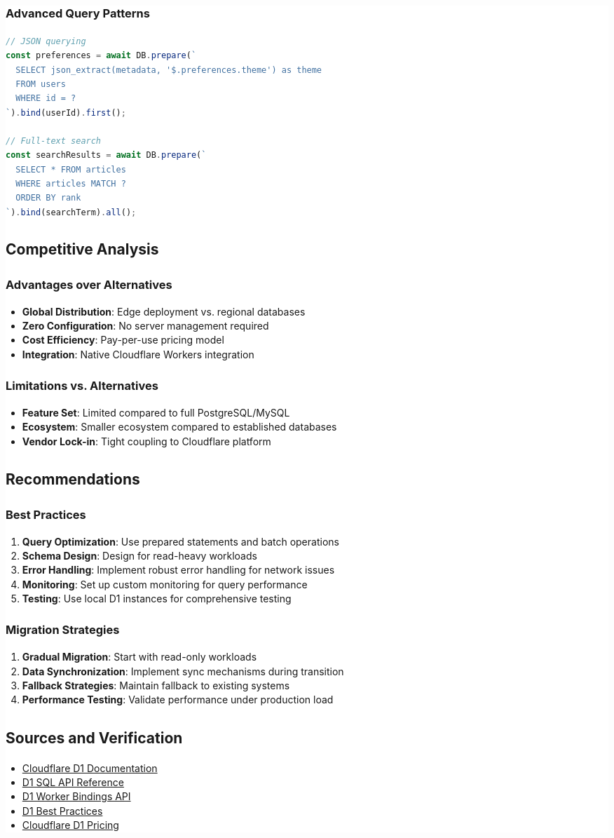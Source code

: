 ### Advanced Query Patterns
```typescript
// JSON querying
const preferences = await DB.prepare(`
  SELECT json_extract(metadata, '$.preferences.theme') as theme
  FROM users 
  WHERE id = ?
`).bind(userId).first();

// Full-text search
const searchResults = await DB.prepare(`
  SELECT * FROM articles 
  WHERE articles MATCH ? 
  ORDER BY rank
`).bind(searchTerm).all();
```

## Competitive Analysis

### Advantages over Alternatives
- **Global Distribution**: Edge deployment vs. regional databases
- **Zero Configuration**: No server management required
- **Cost Efficiency**: Pay-per-use pricing model
- **Integration**: Native Cloudflare Workers integration

### Limitations vs. Alternatives
- **Feature Set**: Limited compared to full PostgreSQL/MySQL
- **Ecosystem**: Smaller ecosystem compared to established databases
- **Vendor Lock-in**: Tight coupling to Cloudflare platform

## Recommendations

### Best Practices
1. **Query Optimization**: Use prepared statements and batch operations
2. **Schema Design**: Design for read-heavy workloads
3. **Error Handling**: Implement robust error handling for network issues
4. **Monitoring**: Set up custom monitoring for query performance
5. **Testing**: Use local D1 instances for comprehensive testing

### Migration Strategies
1. **Gradual Migration**: Start with read-only workloads
2. **Data Synchronization**: Implement sync mechanisms during transition
3. **Fallback Strategies**: Maintain fallback to existing systems
4. **Performance Testing**: Validate performance under production load

## Sources and Verification

- [Cloudflare D1 Documentation](https://developers.cloudflare.com/d1/)
- [D1 SQL API Reference](https://developers.cloudflare.com/d1/sql-api/)
- [D1 Worker Bindings API](https://developers.cloudflare.com/d1/worker-api/)
- [D1 Best Practices](https://developers.cloudflare.com/d1/best-practices/)
- [Cloudflare D1 Pricing](https://developers.cloudflare.com/d1/pricing/)
